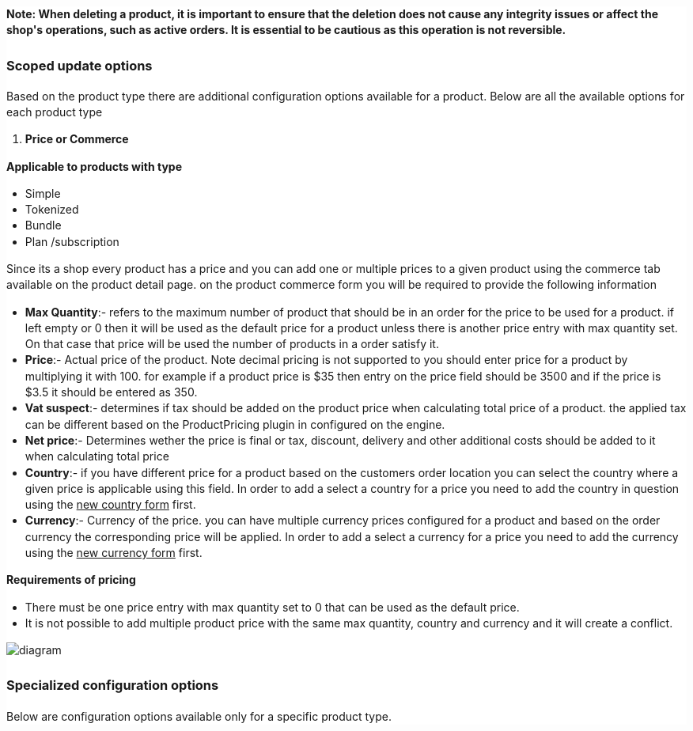 **Note: When deleting a product, it is important to ensure that the deletion does not cause any integrity issues or affect the shop's operations, such as active orders. It is essential to be cautious as this operation is not reversible.**


### Scoped update options
Based on the product type there are additional configuration options available for a product. Below are all the available options for each product type

1. **Price or Commerce**

**Applicable to products with type**
- Simple
- Tokenized
- Bundle
- Plan /subscription

Since its a shop every product has a price and you can add one or multiple prices to a given product using the commerce tab available on the product detail page. 
on the product commerce form you will be required to provide the following information
- **Max Quantity**:- refers to the maximum number of product that should be in an order for the price to be used for a product. if left empty or 0 then it will be used as the default price for a product unless there is another price entry with max quantity set. On that case that price will be used the number of products in a order satisfy it.
- **Price**:- Actual price  of the product. Note decimal pricing is not supported to you should enter price for a product by multiplying it with 100. for example if a product price is $35 then entry on the price field should be 3500 and if the price is $3.5 it should be entered as 350.
- **Vat suspect**:- determines if tax should be added on the product price when calculating total price of a product. the applied tax can be different based on the ProductPricing plugin in configured on the engine.
- **Net price**:- Determines wether the price is final or tax, discount, delivery and other additional costs should be added to it when calculating total price
- **Country**:- if you have different price for a product based on the customers order location you can select the country where a given price is applicable using this field.
In order to add a select a country for a price you need to add the country in question using the  [new country form](./country/#add-country) first.
- **Currency**:- Currency of the price. you can have multiple currency prices configured for a product and based on the order currency the corresponding price will be applied.
In order to add a select a currency for a price you need to add the currency using the  [new currency form](./currency/#add-new-currency) first.


**Requirements of pricing**
- There must be one price entry with max quantity set to 0 that can be used as the default price.
- It is not possible to add multiple product price with the same max quantity, country and currency and it will create a conflict.

![diagram](../assets/product-price-setting.png)


### Specialized configuration options

Below are configuration options available only for a specific product type.
